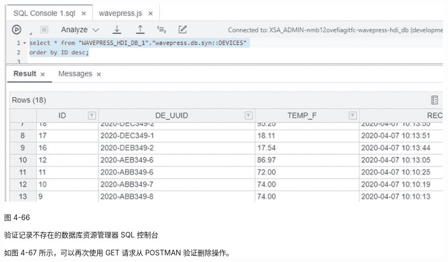 ![img/498901_1_En_4_Chapter/498901_1_En_4_Fig66_HTML.jpg](img/498901_1_En_4_Fig66_HTML.jpg)

图 4-66

验证记录不存在的数据库资源管理器 SQL 控制台

如图 4-67 所示，可以再次使用 GET 请求从 POSTMAN 验证删除操作。
